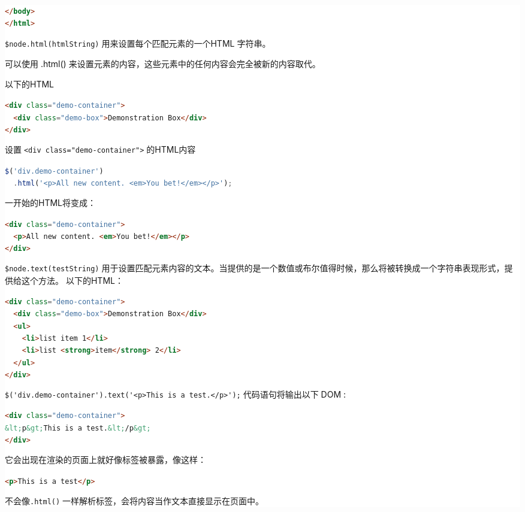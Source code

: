 ```html
</body>
</html>

```

`$node.html(htmlString)` 用来设置每个匹配元素的一个HTML 字符串。

可以使用 .html() 来设置元素的内容，这些元素中的任何内容会完全被新的内容取代。

以下的HTML

```html
<div class="demo-container">
  <div class="demo-box">Demonstration Box</div>
</div>
```

设置 `<div class="demo-container">` 的HTML内容

```javascript
$('div.demo-container')
  .html('<p>All new content. <em>You bet!</em></p>');
```

一开始的HTML将变成：

```html
<div class="demo-container">
  <p>All new content. <em>You bet!</em></p>
</div>
```

`$node.text(testString)` 用于设置匹配元素内容的文本。当提供的是一个数值或布尔值得时候，那么将被转换成一个字符串表现形式，提供给这个方法。
以下的HTML：

```html
<div class="demo-container">
  <div class="demo-box">Demonstration Box</div>
  <ul>
    <li>list item 1</li>
    <li>list <strong>item</strong> 2</li>
  </ul>
</div>
```

`$('div.demo-container').text('<p>This is a test.</p>');` 代码语句将输出以下 DOM :

```html
<div class="demo-container">
&lt;p&gt;This is a test.&lt;/p&gt;
</div>
```

它会出现在渲染的页面上就好像标签被暴露，像这样：

```html
<p>This is a test</p>
```

不会像`.html()` 一样解析标签，会将内容当作文本直接显示在页面中。
